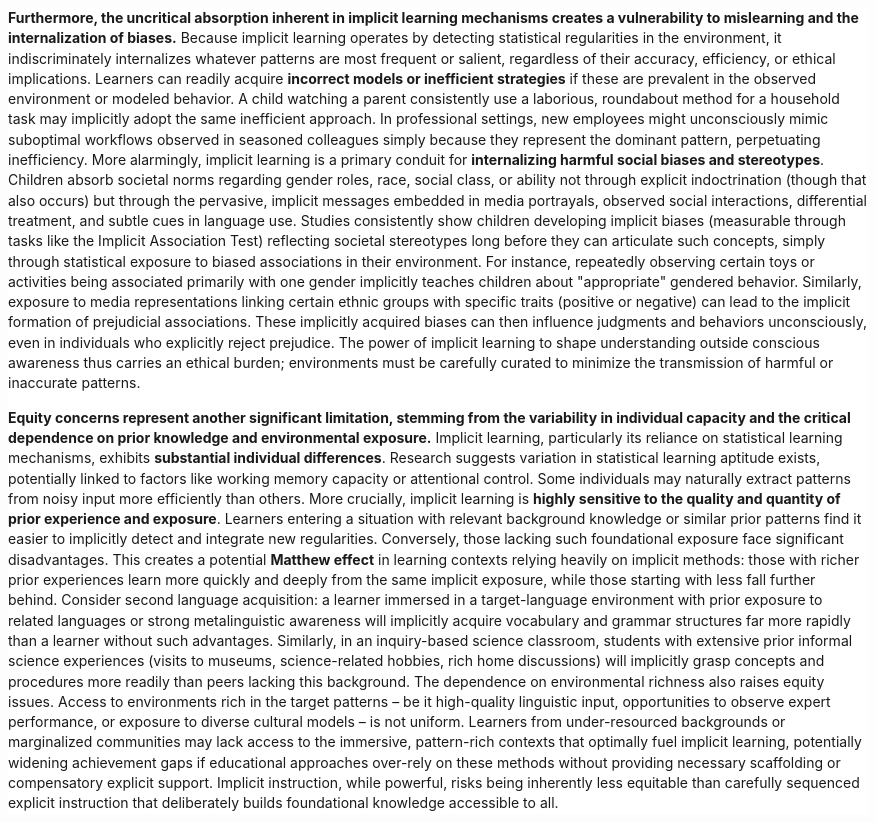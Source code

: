 **Furthermore, the uncritical absorption inherent in implicit learning mechanisms creates a vulnerability to mislearning and the internalization of biases.** Because implicit learning operates by detecting statistical regularities in the environment, it indiscriminately internalizes whatever patterns are most frequent or salient, regardless of their accuracy, efficiency, or ethical implications. Learners can readily acquire **incorrect models or inefficient strategies** if these are prevalent in the observed environment or modeled behavior. A child watching a parent consistently use a laborious, roundabout method for a household task may implicitly adopt the same inefficient approach. In professional settings, new employees might unconsciously mimic suboptimal workflows observed in seasoned colleagues simply because they represent the dominant pattern, perpetuating inefficiency. More alarmingly, implicit learning is a primary conduit for **internalizing harmful social biases and stereotypes**. Children absorb societal norms regarding gender roles, race, social class, or ability not through explicit indoctrination (though that also occurs) but through the pervasive, implicit messages embedded in media portrayals, observed social interactions, differential treatment, and subtle cues in language use. Studies consistently show children developing implicit biases (measurable through tasks like the Implicit Association Test) reflecting societal stereotypes long before they can articulate such concepts, simply through statistical exposure to biased associations in their environment. For instance, repeatedly observing certain toys or activities being associated primarily with one gender implicitly teaches children about "appropriate" gendered behavior. Similarly, exposure to media representations linking certain ethnic groups with specific traits (positive or negative) can lead to the implicit formation of prejudicial associations. These implicitly acquired biases can then influence judgments and behaviors unconsciously, even in individuals who explicitly reject prejudice. The power of implicit learning to shape understanding outside conscious awareness thus carries an ethical burden; environments must be carefully curated to minimize the transmission of harmful or inaccurate patterns.

**Equity concerns represent another significant limitation, stemming from the variability in individual capacity and the critical dependence on prior knowledge and environmental exposure.** Implicit learning, particularly its reliance on statistical learning mechanisms, exhibits **substantial individual differences**. Research suggests variation in statistical learning aptitude exists, potentially linked to factors like working memory capacity or attentional control. Some individuals may naturally extract patterns from noisy input more efficiently than others. More crucially, implicit learning is **highly sensitive to the quality and quantity of prior experience and exposure**. Learners entering a situation with relevant background knowledge or similar prior patterns find it easier to implicitly detect and integrate new regularities. Conversely, those lacking such foundational exposure face significant disadvantages. This creates a potential **Matthew effect** in learning contexts relying heavily on implicit methods: those with richer prior experiences learn more quickly and deeply from the same implicit exposure, while those starting with less fall further behind. Consider second language acquisition: a learner immersed in a target-language environment with prior exposure to related languages or strong metalinguistic awareness will implicitly acquire vocabulary and grammar structures far more rapidly than a learner without such advantages. Similarly, in an inquiry-based science classroom, students with extensive prior informal science experiences (visits to museums, science-related hobbies, rich home discussions) will implicitly grasp concepts and procedures more readily than peers lacking this background. The dependence on environmental richness also raises equity issues. Access to environments rich in the target patterns – be it high-quality linguistic input, opportunities to observe expert performance, or exposure to diverse cultural models – is not uniform. Learners from under-resourced backgrounds or marginalized communities may lack access to the immersive, pattern-rich contexts that optimally fuel implicit learning, potentially widening achievement gaps if educational approaches over-rely on these methods without providing necessary scaffolding or compensatory explicit support. Implicit instruction, while powerful, risks being inherently less equitable than carefully sequenced explicit instruction that deliberately builds foundational knowledge accessible to all.
